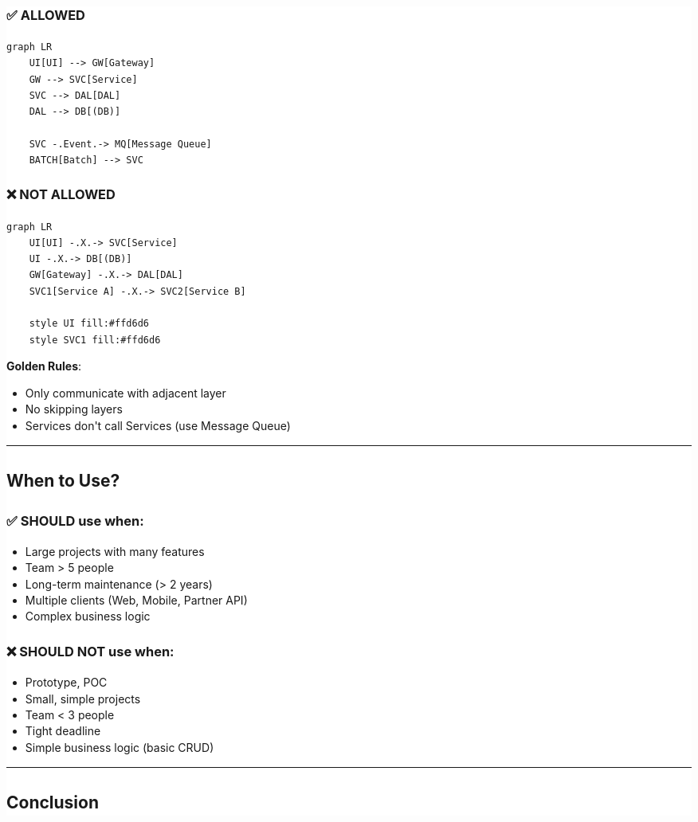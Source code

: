 ### ✅ ALLOWED

```mermaid
graph LR
    UI[UI] --> GW[Gateway]
    GW --> SVC[Service]
    SVC --> DAL[DAL]
    DAL --> DB[(DB)]

    SVC -.Event.-> MQ[Message Queue]
    BATCH[Batch] --> SVC
```

### ❌ NOT ALLOWED

```mermaid
graph LR
    UI[UI] -.X.-> SVC[Service]
    UI -.X.-> DB[(DB)]
    GW[Gateway] -.X.-> DAL[DAL]
    SVC1[Service A] -.X.-> SVC2[Service B]

    style UI fill:#ffd6d6
    style SVC1 fill:#ffd6d6
```

**Golden Rules**:
- Only communicate with adjacent layer
- No skipping layers
- Services don't call Services (use Message Queue)

---

## When to Use?

### ✅ SHOULD use when:
- Large projects with many features
- Team > 5 people
- Long-term maintenance (> 2 years)
- Multiple clients (Web, Mobile, Partner API)
- Complex business logic

### ❌ SHOULD NOT use when:
- Prototype, POC
- Small, simple projects
- Team < 3 people
- Tight deadline
- Simple business logic (basic CRUD)

---

## Conclusion
